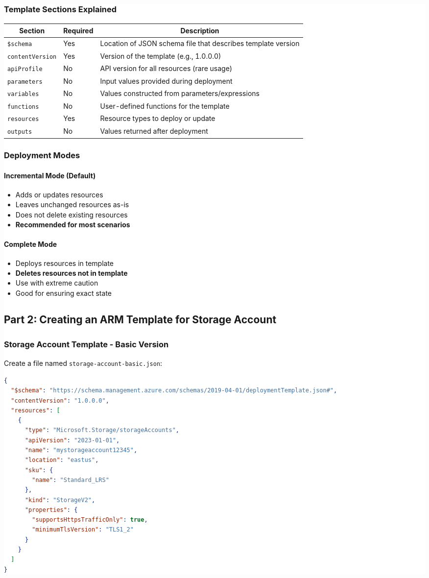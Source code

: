 ### Template Sections Explained

| Section | Required | Description |
|---------|----------|-------------|
| `$schema` | Yes | Location of JSON schema file that describes template version |
| `contentVersion` | Yes | Version of the template (e.g., 1.0.0.0) |
| `apiProfile` | No | API version for all resources (rare usage) |
| `parameters` | No | Input values provided during deployment |
| `variables` | No | Values constructed from parameters/expressions |
| `functions` | No | User-defined functions for the template |
| `resources` | Yes | Resource types to deploy or update |
| `outputs` | No | Values returned after deployment |

### Deployment Modes

#### Incremental Mode (Default)
- Adds or updates resources
- Leaves unchanged resources as-is
- Does not delete existing resources
- **Recommended for most scenarios**

#### Complete Mode
- Deploys resources in template
- **Deletes resources not in template**
- Use with extreme caution
- Good for ensuring exact state

## Part 2: Creating an ARM Template for Storage Account

### Storage Account Template - Basic Version

Create a file named `storage-account-basic.json`:
```json
{
  "$schema": "https://schema.management.azure.com/schemas/2019-04-01/deploymentTemplate.json#",
  "contentVersion": "1.0.0.0",
  "resources": [
    {
      "type": "Microsoft.Storage/storageAccounts",
      "apiVersion": "2023-01-01",
      "name": "mystorageaccount12345",
      "location": "eastus",
      "sku": {
        "name": "Standard_LRS"
      },
      "kind": "StorageV2",
      "properties": {
        "supportsHttpsTrafficOnly": true,
        "minimumTlsVersion": "TLS1_2"
      }
    }
  ]
}
```
